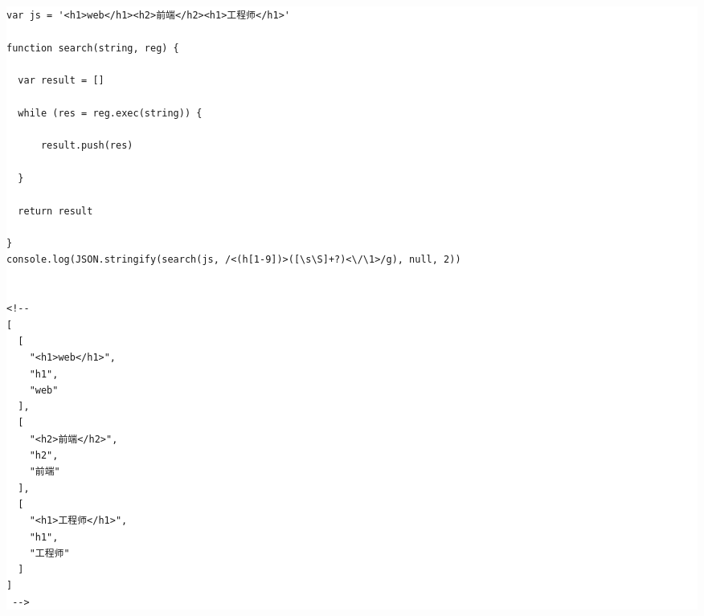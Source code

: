 ```
var js = '<h1>web</h1><h2>前端</h2><h1>工程师</h1>'

function search(string, reg) {

  var result = []

  while (res = reg.exec(string)) {

      result.push(res)

  }

  return result

}
console.log(JSON.stringify(search(js, /<(h[1-9])>([\s\S]+?)<\/\1>/g), null, 2))


<!-- 
[
  [
    "<h1>web</h1>",
    "h1",
    "web"
  ],
  [
    "<h2>前端</h2>",
    "h2",
    "前端"
  ],
  [
    "<h1>工程师</h1>",
    "h1",
    "工程师"
  ]
]
 -->
````